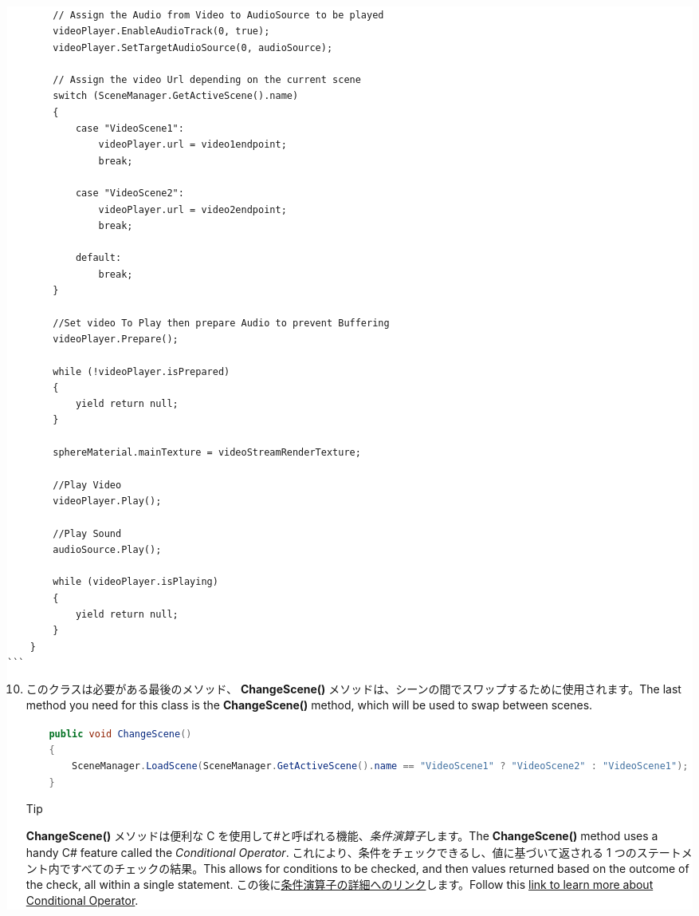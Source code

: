             // Assign the Audio from Video to AudioSource to be played 
            videoPlayer.EnableAudioTrack(0, true);
            videoPlayer.SetTargetAudioSource(0, audioSource);

            // Assign the video Url depending on the current scene 
            switch (SceneManager.GetActiveScene().name)
            {
                case "VideoScene1":
                    videoPlayer.url = video1endpoint;
                    break;

                case "VideoScene2":
                    videoPlayer.url = video2endpoint;
                    break;

                default:
                    break;
            }

            //Set video To Play then prepare Audio to prevent Buffering 
            videoPlayer.Prepare();

            while (!videoPlayer.isPrepared)
            {
                yield return null;
            }

            sphereMaterial.mainTexture = videoStreamRenderTexture;

            //Play Video 
            videoPlayer.Play();

            //Play Sound 
            audioSource.Play();

            while (videoPlayer.isPlaying)
            {
                yield return null;
            }
        }
    ```

10. <span data-ttu-id="4bc9e-390">このクラスは必要がある最後のメソッド、 **ChangeScene()** メソッドは、シーンの間でスワップするために使用されます。</span><span class="sxs-lookup"><span data-stu-id="4bc9e-390">The last method you need for this class is the **ChangeScene()** method, which will be used to swap between scenes.</span></span>

    ```csharp
        public void ChangeScene()
        {
            SceneManager.LoadScene(SceneManager.GetActiveScene().name == "VideoScene1" ? "VideoScene2" : "VideoScene1");
        }
    ```

    > [!TIP] 
    > <span data-ttu-id="4bc9e-391">**ChangeScene()** メソッドは便利な C を使用して\#と呼ばれる機能、*条件演算子*します。</span><span class="sxs-lookup"><span data-stu-id="4bc9e-391">The **ChangeScene()** method uses a handy C\# feature called the *Conditional Operator*.</span></span> <span data-ttu-id="4bc9e-392">これにより、条件をチェックできるし、値に基づいて返される 1 つのステートメント内ですべてのチェックの結果。</span><span class="sxs-lookup"><span data-stu-id="4bc9e-392">This allows for conditions to be checked, and then values returned based on the outcome of the check, all within a single statement.</span></span> <span data-ttu-id="4bc9e-393">この後に[条件演算子の詳細へのリンク](https://docs.microsoft.com/dotnet/csharp/language-reference/operators/conditional-operator)します。</span><span class="sxs-lookup"><span data-stu-id="4bc9e-393">Follow this [link to learn more about Conditional Operator](https://docs.microsoft.com/dotnet/csharp/language-reference/operators/conditional-operator).</span></span>

